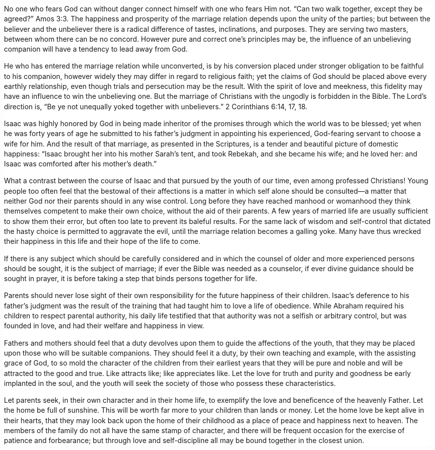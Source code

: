 No one who fears God can without danger connect himself with one who fears Him not. “Can two walk together, except they be agreed?” Amos 3:3. The happiness and prosperity of the marriage relation depends upon the unity of the parties; but between the believer and the unbeliever there is a radical difference of tastes, inclinations, and purposes. They are serving two masters, between whom there can be no concord. However pure and correct one’s principles may be, the influence of an unbelieving companion will have a tendency to lead away from God.

He who has entered the marriage relation while unconverted, is by his conversion placed under stronger obligation to be faithful to his companion, however widely they may differ in regard to religious faith; yet the claims of God should be placed above every earthly relationship, even though trials and persecution may be the result. With the spirit of love and meekness, this fidelity may have an influence to win the unbelieving one. But the marriage of Christians with the ungodly is forbidden in the Bible. The Lord’s direction is, “Be ye not unequally yoked together with unbelievers.” 2 Corinthians 6:14, 17, 18.

Isaac was highly honored by God in being made inheritor of the promises through which the world was to be blessed; yet when he was forty years of age he submitted to his father’s judgment in appointing his experienced, God-fearing servant to choose a wife for him. And the result of that marriage, as presented in the Scriptures, is a tender and beautiful picture of domestic happiness: “Isaac brought her into his mother Sarah’s tent, and took Rebekah, and she became his wife; and he loved her: and Isaac was comforted after his mother’s death.”

What a contrast between the course of Isaac and that pursued by the youth of our time, even among professed Christians! Young people too often feel that the bestowal of their affections is a matter in which self alone should be consulted—a matter that neither God nor their parents should in any wise control. Long before they have reached manhood or womanhood they think themselves competent to make their own choice, without the aid of their parents. A few years of married life are usually sufficient to show them their error, but often too late to prevent its baleful results. For the same lack of wisdom and self-control that dictated the hasty choice is permitted to aggravate the evil, until the marriage relation becomes a galling yoke. Many have thus wrecked their happiness in this life and their hope of the life to come.

If there is any subject which should be carefully considered and in which the counsel of older and more experienced persons should be sought, it is the subject of marriage; if ever the Bible was needed as a counselor, if ever divine guidance should be sought in prayer, it is before taking a step that binds persons together for life.

Parents should never lose sight of their own responsibility for the future happiness of their children. Isaac’s deference to his father’s judgment was the result of the training that had taught him to love a life of obedience. While Abraham required his children to respect parental authority, his daily life testified that that authority was not a selfish or arbitrary control, but was founded in love, and had their welfare and happiness in view.

Fathers and mothers should feel that a duty devolves upon them to guide the affections of the youth, that they may be placed upon those who will be suitable companions. They should feel it a duty, by their own teaching and example, with the assisting grace of God, to so mold the character of the children from their earliest years that they will be pure and noble and will be attracted to the good and true. Like attracts like; like appreciates like. Let the love for truth and purity and goodness be early implanted in the soul, and the youth will seek the society of those who possess these characteristics.

Let parents seek, in their own character and in their home life, to exemplify the love and beneficence of the heavenly Father. Let the home be full of sunshine. This will be worth far more to your children than lands or money. Let the home love be kept alive in their hearts, that they may look back upon the home of their childhood as a place of peace and happiness next to heaven. The members of the family do not all have the same stamp of character, and there will be frequent occasion for the exercise of patience and forbearance; but through love and self-discipline all may be bound together in the closest union.
